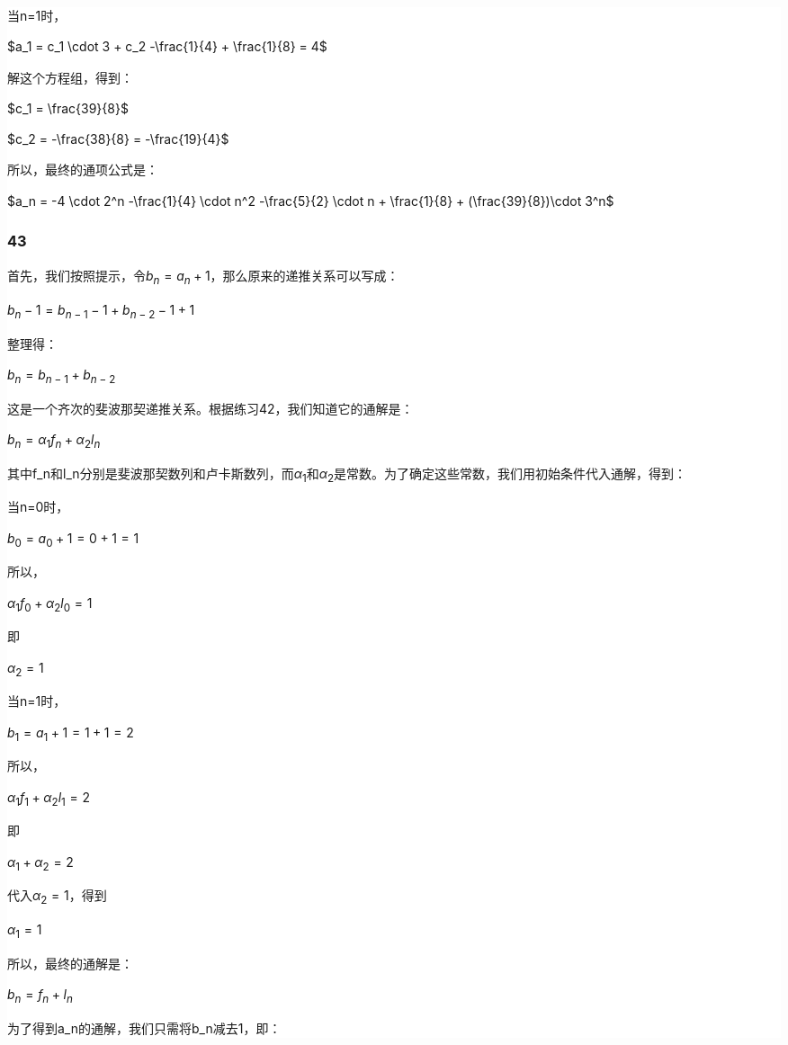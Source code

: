 当n=1时，

$a_1 = c_1 \cdot 3 + c_2 -\frac{1}{4} + \frac{1}{8} = 4$

解这个方程组，得到：

$c_1 = \frac{39}{8}$

$c_2 = -\frac{38}{8} = -\frac{19}{4}$

所以，最终的通项公式是：

$a_n = -4 \cdot 2^n -\frac{1}{4} \cdot n^2 -\frac{5}{2} \cdot n + \frac{1}{8} + (\frac{39}{8})\cdot 3^n$

### 43

首先，我们按照提示，令$b_n = a_n + 1$，那么原来的递推关系可以写成：

$b_n - 1 = b_{n-1} - 1 + b_{n-2} - 1 + 1$

整理得：

$b_n = b_{n-1} + b_{n-2}$

这是一个齐次的斐波那契递推关系。根据练习42，我们知道它的通解是：

$b_n = \alpha_1 f_n + \alpha_2 l_n$

其中f_n和l_n分别是斐波那契数列和卢卡斯数列，而$\alpha_1$和$\alpha_2$是常数。为了确定这些常数，我们用初始条件代入通解，得到：

当n=0时，

$b_0 = a_0 + 1 = 0 + 1 = 1$

所以，

$\alpha_1 f_0 + \alpha_2 l_0 = 1$

即

$\alpha_2 = 1$

当n=1时，

$b_1 = a_1 + 1 = 1 + 1 = 2$

所以，

$\alpha_1 f_1 + \alpha_2 l_1 = 2$

即

$\alpha_1 + \alpha_2 = 2$

代入$\alpha_2 = 1$，得到

$\alpha_1 = 1$

所以，最终的通解是：

$b_n = f_n + l_n$

为了得到a_n的通解，我们只需将b_n减去1，即：
